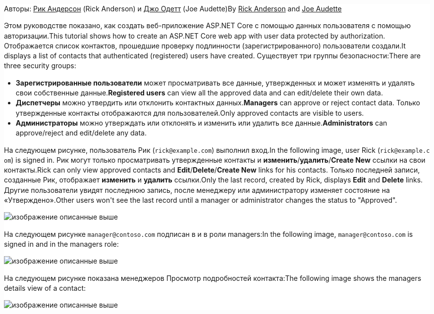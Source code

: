 <span data-ttu-id="9acf9-109">Авторы: [Рик Андерсон](https://twitter.com/RickAndMSFT) (Rick Anderson) и [Джо Одетт](https://twitter.com/joeaudette) (Joe Audette)</span><span class="sxs-lookup"><span data-stu-id="9acf9-109">By [Rick Anderson](https://twitter.com/RickAndMSFT) and [Joe Audette](https://twitter.com/joeaudette)</span></span>

<span data-ttu-id="9acf9-110">Этом руководстве показано, как создать веб-приложение ASP.NET Core с помощью данных пользователя с помощью авторизации.</span><span class="sxs-lookup"><span data-stu-id="9acf9-110">This tutorial shows how to create an ASP.NET Core web app with user data protected by authorization.</span></span> <span data-ttu-id="9acf9-111">Отображается список контактов, прошедшие проверку подлинности (зарегистрированного) пользователи создали.</span><span class="sxs-lookup"><span data-stu-id="9acf9-111">It displays a list of contacts that authenticated (registered) users have created.</span></span> <span data-ttu-id="9acf9-112">Существует три группы безопасности:</span><span class="sxs-lookup"><span data-stu-id="9acf9-112">There are three security groups:</span></span>

* <span data-ttu-id="9acf9-113">**Зарегистрированные пользователи** может просматривать все данные, утвержденных и может изменять и удалять свои собственные данные.</span><span class="sxs-lookup"><span data-stu-id="9acf9-113">**Registered users** can view all the approved data and can edit/delete their own data.</span></span>
* <span data-ttu-id="9acf9-114">**Диспетчеры** можно утвердить или отклонить контактных данных.</span><span class="sxs-lookup"><span data-stu-id="9acf9-114">**Managers** can approve or reject contact data.</span></span> <span data-ttu-id="9acf9-115">Только утвержденные контакты отображаются для пользователей.</span><span class="sxs-lookup"><span data-stu-id="9acf9-115">Only approved contacts are visible to users.</span></span>
* <span data-ttu-id="9acf9-116">**Администраторы** можно утверждать или отклонять и изменить или удалить все данные.</span><span class="sxs-lookup"><span data-stu-id="9acf9-116">**Administrators** can approve/reject and edit/delete any data.</span></span>

<span data-ttu-id="9acf9-117">На следующем рисунке, пользователь Рик (`rick@example.com`) выполнил вход.</span><span class="sxs-lookup"><span data-stu-id="9acf9-117">In the following image, user Rick (`rick@example.com`) is signed in.</span></span> <span data-ttu-id="9acf9-118">Рик могут только просматривать утвержденные контакты и **изменить**/**удалить**/**Create New** ссылки на свои контакты.</span><span class="sxs-lookup"><span data-stu-id="9acf9-118">Rick can only view approved contacts and **Edit**/**Delete**/**Create New** links for his contacts.</span></span> <span data-ttu-id="9acf9-119">Только последней записи, созданные Рик, отображает **изменить** и **удалить** ссылки.</span><span class="sxs-lookup"><span data-stu-id="9acf9-119">Only the last record, created by Rick, displays **Edit** and **Delete** links.</span></span> <span data-ttu-id="9acf9-120">Другие пользователи увидят последнюю запись, после менеджеру или администратору изменяет состояние на «Утверждено».</span><span class="sxs-lookup"><span data-stu-id="9acf9-120">Other users won't see the last record until a manager or administrator changes the status to "Approved".</span></span>

![изображение описанные выше](secure-data/_static/rick.png)

<span data-ttu-id="9acf9-122">На следующем рисунке `manager@contoso.com` подписан в и в роли managers:</span><span class="sxs-lookup"><span data-stu-id="9acf9-122">In the following image, `manager@contoso.com` is signed in and in the managers role:</span></span>

![изображение описанные выше](secure-data/_static/manager1.png)

<span data-ttu-id="9acf9-124">На следующем рисунке показана менеджеров Просмотр подробностей контакта:</span><span class="sxs-lookup"><span data-stu-id="9acf9-124">The following image shows the managers details view of a contact:</span></span>

![изображение описанные выше](secure-data/_static/manager.png)
